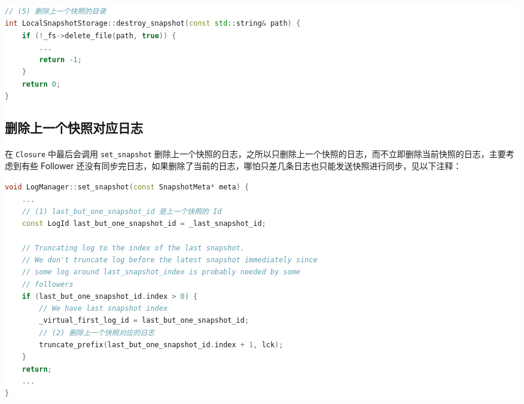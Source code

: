 ```cpp
// (5) 删除上一个快照的目录
int LocalSnapshotStorage::destroy_snapshot(const std::string& path) {
    if (!_fs->delete_file(path, true)) {
        ...
        return -1;
    }
    return 0;
}
```

删除上一个快照对应日志
---

在 `Closure` 中最后会调用 `set_snapshot` 删除上一个快照的日志，之所以只删除上一个快照的日志，而不立即删除当前快照的日志，主要考虑到有些 Follower 还没有同步完日志，如果删除了当前的日志，哪怕只差几条日志也只能发送快照进行同步，见以下注释：

```cpp
void LogManager::set_snapshot(const SnapshotMeta* meta) {
    ...
    // (1) last_but_one_snapshot_id 是上一个快照的 Id
    const LogId last_but_one_snapshot_id = _last_snapshot_id;

    // Truncating log to the index of the last snapshot.
    // We don't truncate log before the latest snapshot immediately since
    // some log around last_snapshot_index is probably needed by some
    // followers
    if (last_but_one_snapshot_id.index > 0) {
        // We have last snapshot index
        _virtual_first_log_id = last_but_one_snapshot_id;
        // (2) 删除上一个快照对应的日志
        truncate_prefix(last_but_one_snapshot_id.index + 1, lck);
    }
    return;
    ...
}
```


